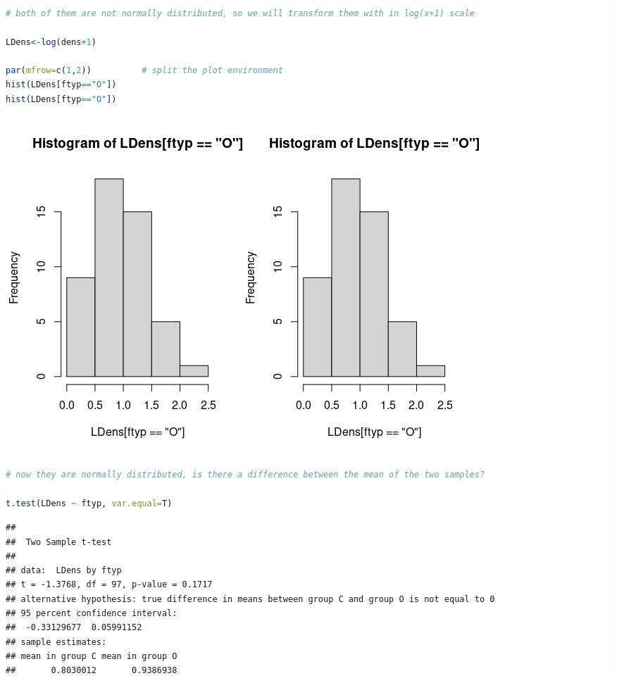 ``` r
# both of them are not normally distributed, so we will transform them with in log(x+1) scale

LDens<-log(dens+1)

par(mfrow=c(1,2))          # split the plot environment
hist(LDens[ftyp=="O"])
hist(LDens[ftyp=="O"])
```

![](Notes_files/figure-gfm/exercise_1-2.png)

``` r
# now they are normally distributed, is there a difference between the mean of the two samples?

t.test(LDens ~ ftyp, var.equal=T)
```

    ## 
    ##  Two Sample t-test
    ## 
    ## data:  LDens by ftyp
    ## t = -1.3768, df = 97, p-value = 0.1717
    ## alternative hypothesis: true difference in means between group C and group O is not equal to 0
    ## 95 percent confidence interval:
    ##  -0.33129677  0.05991152
    ## sample estimates:
    ## mean in group C mean in group O 
    ##       0.8030012       0.9386938
